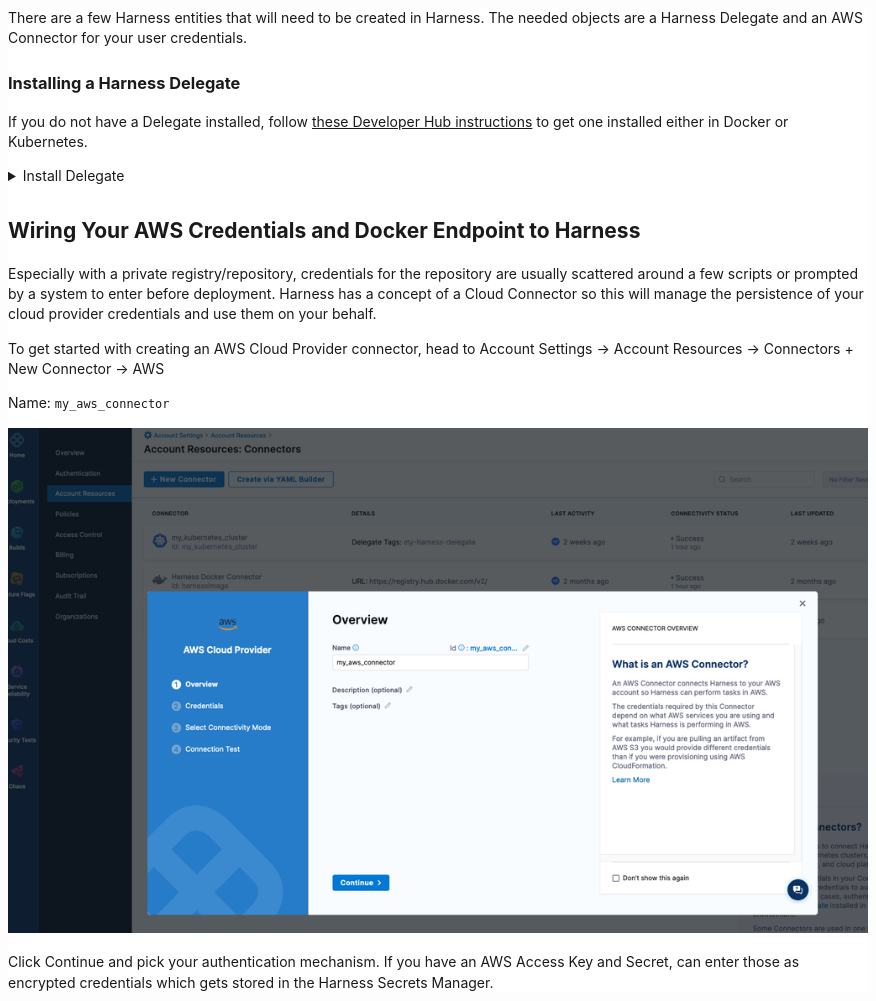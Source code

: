 There are a few Harness entities that will need to be created in Harness. The needed objects are a Harness Delegate and an AWS Connector for your user credentials. 

### Installing a Harness Delegate
If you do not have a Delegate installed, follow [these Developer Hub instructions](https://developer.harness.io/tutorials/platform/install-delegate/) to get one installed either in Docker or Kubernetes. 

<details><summary>Install Delegate</summary></details>

## Wiring Your AWS Credentials and Docker Endpoint to Harness 

Especially with a private registry/repository, credentials for the repository are usually scattered around a few scripts or prompted by a system to enter before deployment. Harness has a concept of a Cloud Connector so this will manage the persistence of your cloud provider credentials and use them on your behalf. 

To get started with creating an AWS Cloud Provider connector, head to Account Settings -> Account Resources -> Connectors + New Connector -> AWS

Name: `my_aws_connector`

![My AWS Connector](static/first-ecs/my_aws_connector.png)

Click Continue and pick your authentication mechanism. If you have an AWS Access Key and Secret, can enter those as encrypted credentials which gets stored in the Harness Secrets Manager. 
